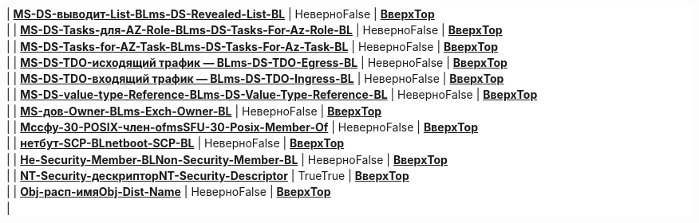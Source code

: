 | [<span data-ttu-id="529af-353">**MS-DS-выводит-List-BL**</span><span class="sxs-lookup"><span data-stu-id="529af-353">**ms-DS-Revealed-List-BL**</span></span>](a-msds-revealedlistbl.md)                                      | <span data-ttu-id="529af-354">Неверно</span><span class="sxs-lookup"><span data-stu-id="529af-354">False</span></span>     | [<span data-ttu-id="529af-355">**Вверх**</span><span class="sxs-lookup"><span data-stu-id="529af-355">**Top**</span></span>](c-top.md)<br/> |
| [<span data-ttu-id="529af-356">**MS-DS-Tasks-для-AZ-Role-BL**</span><span class="sxs-lookup"><span data-stu-id="529af-356">**ms-DS-Tasks-For-Az-Role-BL**</span></span>](a-msds-tasksforazrolebl.md)                                | <span data-ttu-id="529af-357">Неверно</span><span class="sxs-lookup"><span data-stu-id="529af-357">False</span></span>     | [<span data-ttu-id="529af-358">**Вверх**</span><span class="sxs-lookup"><span data-stu-id="529af-358">**Top**</span></span>](c-top.md)<br/> |
| [<span data-ttu-id="529af-359">**MS-DS-Tasks-for-AZ-Task-BL**</span><span class="sxs-lookup"><span data-stu-id="529af-359">**ms-DS-Tasks-For-Az-Task-BL**</span></span>](a-msds-tasksforaztaskbl.md)                                | <span data-ttu-id="529af-360">Неверно</span><span class="sxs-lookup"><span data-stu-id="529af-360">False</span></span>     | [<span data-ttu-id="529af-361">**Вверх**</span><span class="sxs-lookup"><span data-stu-id="529af-361">**Top**</span></span>](c-top.md)<br/> |
| [<span data-ttu-id="529af-362">**MS-DS-TDO-исходящий трафик — BL**</span><span class="sxs-lookup"><span data-stu-id="529af-362">**ms-DS-TDO-Egress-BL**</span></span>](a-msds-tdoegressbl.md)                                            | <span data-ttu-id="529af-363">Неверно</span><span class="sxs-lookup"><span data-stu-id="529af-363">False</span></span>     | [<span data-ttu-id="529af-364">**Вверх**</span><span class="sxs-lookup"><span data-stu-id="529af-364">**Top**</span></span>](c-top.md)<br/> |
| [<span data-ttu-id="529af-365">**MS-DS-TDO-входящий трафик — BL**</span><span class="sxs-lookup"><span data-stu-id="529af-365">**ms-DS-TDO-Ingress-BL**</span></span>](a-msds-tdoingressbl.md)                                          | <span data-ttu-id="529af-366">Неверно</span><span class="sxs-lookup"><span data-stu-id="529af-366">False</span></span>     | [<span data-ttu-id="529af-367">**Вверх**</span><span class="sxs-lookup"><span data-stu-id="529af-367">**Top**</span></span>](c-top.md)<br/> |
| [<span data-ttu-id="529af-368">**MS-DS-value-type-Reference-BL**</span><span class="sxs-lookup"><span data-stu-id="529af-368">**ms-DS-Value-Type-Reference-BL**</span></span>](a-msds-valuetypereferencebl.md)                         | <span data-ttu-id="529af-369">Неверно</span><span class="sxs-lookup"><span data-stu-id="529af-369">False</span></span>     | [<span data-ttu-id="529af-370">**Вверх**</span><span class="sxs-lookup"><span data-stu-id="529af-370">**Top**</span></span>](c-top.md)<br/> |
| [<span data-ttu-id="529af-371">**MS-дов-Owner-BL**</span><span class="sxs-lookup"><span data-stu-id="529af-371">**ms-Exch-Owner-BL**</span></span>](a-ownerbl.md)                                                        | <span data-ttu-id="529af-372">Неверно</span><span class="sxs-lookup"><span data-stu-id="529af-372">False</span></span>     | [<span data-ttu-id="529af-373">**Вверх**</span><span class="sxs-lookup"><span data-stu-id="529af-373">**Top**</span></span>](c-top.md)<br/> |
| [<span data-ttu-id="529af-374">**Мссфу-30-POSIX-член-of**</span><span class="sxs-lookup"><span data-stu-id="529af-374">**msSFU-30-Posix-Member-Of**</span></span>](a-mssfu30posixmemberof.md)                                   | <span data-ttu-id="529af-375">Неверно</span><span class="sxs-lookup"><span data-stu-id="529af-375">False</span></span>     | [<span data-ttu-id="529af-376">**Вверх**</span><span class="sxs-lookup"><span data-stu-id="529af-376">**Top**</span></span>](c-top.md)<br/> |
| [<span data-ttu-id="529af-377">**нетбут-SCP-BL**</span><span class="sxs-lookup"><span data-stu-id="529af-377">**netboot-SCP-BL**</span></span>](a-netbootscpbl.md)                                                     | <span data-ttu-id="529af-378">Неверно</span><span class="sxs-lookup"><span data-stu-id="529af-378">False</span></span>     | [<span data-ttu-id="529af-379">**Вверх**</span><span class="sxs-lookup"><span data-stu-id="529af-379">**Top**</span></span>](c-top.md)<br/> |
| [<span data-ttu-id="529af-380">**Не-Security-Member-BL**</span><span class="sxs-lookup"><span data-stu-id="529af-380">**Non-Security-Member-BL**</span></span>](a-nonsecuritymemberbl.md)                                      | <span data-ttu-id="529af-381">Неверно</span><span class="sxs-lookup"><span data-stu-id="529af-381">False</span></span>     | [<span data-ttu-id="529af-382">**Вверх**</span><span class="sxs-lookup"><span data-stu-id="529af-382">**Top**</span></span>](c-top.md)<br/> |
| [<span data-ttu-id="529af-383">**NT-Security-дескриптор**</span><span class="sxs-lookup"><span data-stu-id="529af-383">**NT-Security-Descriptor**</span></span>](a-ntsecuritydescriptor.md)                                     | <span data-ttu-id="529af-384">True</span><span class="sxs-lookup"><span data-stu-id="529af-384">True</span></span>      | [<span data-ttu-id="529af-385">**Вверх**</span><span class="sxs-lookup"><span data-stu-id="529af-385">**Top**</span></span>](c-top.md)<br/> |
| [<span data-ttu-id="529af-386">**Obj-расп-имя**</span><span class="sxs-lookup"><span data-stu-id="529af-386">**Obj-Dist-Name**</span></span>](a-distinguishedname.md)                                                 | <span data-ttu-id="529af-387">Неверно</span><span class="sxs-lookup"><span data-stu-id="529af-387">False</span></span>     | [<span data-ttu-id="529af-388">**Вверх**</span><span class="sxs-lookup"><span data-stu-id="529af-388">**Top**</span></span>](c-top.md)<br/> |